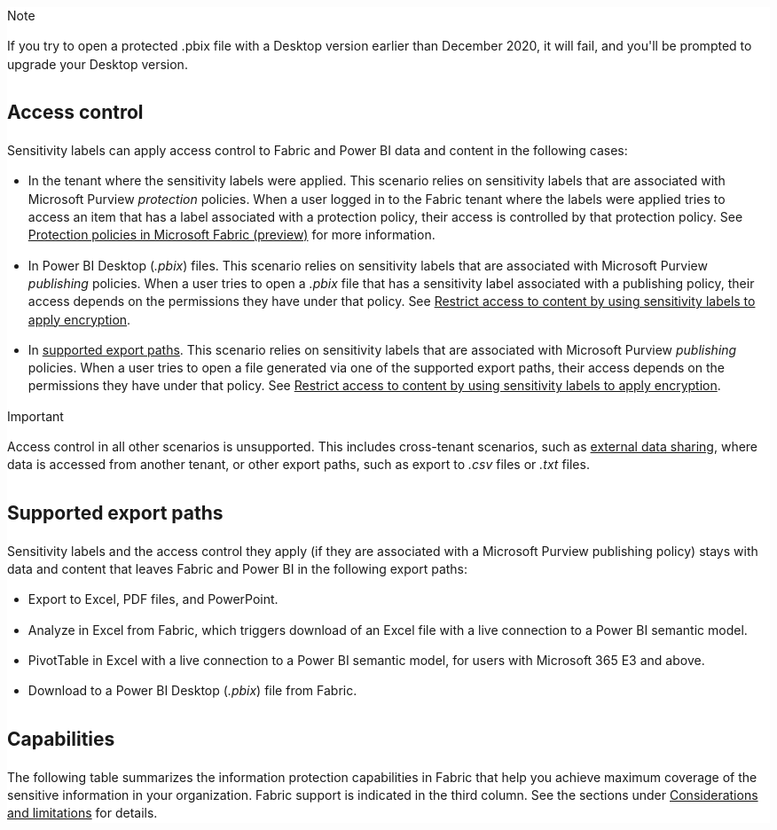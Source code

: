    > [!NOTE]
   > If you try to open a protected .pbix file with a Desktop version earlier than December 2020, it will fail, and you'll be prompted to upgrade your Desktop version.

## Access control

Sensitivity labels can apply access control to Fabric and Power BI data and content in the following cases:

* In the tenant where the sensitivity labels were applied. This scenario relies on sensitivity labels that are associated with Microsoft Purview *protection* policies. When a user logged in to the Fabric tenant where the labels were applied tries to access an item that has a label associated with a protection policy, their access is controlled by that protection policy. See [Protection policies in Microsoft Fabric (preview)](/fabric/governance/protection-policies-overview) for more information.

* In Power BI Desktop (*.pbix*) files. This scenario relies on sensitivity labels that are associated with Microsoft Purview *publishing* policies. When a user tries to open a *.pbix* file that has a sensitivity label associated with a publishing policy, their access depends on the permissions they have under that policy. See [Restrict access to content by using sensitivity labels to apply encryption](/purview/encryption-sensitivity-labels).

* In [supported export paths](#supported-export-paths). This scenario relies on sensitivity labels that are associated with Microsoft Purview *publishing* policies. When a user tries to open a file generated via one of the supported export paths, their access depends on the permissions they have under that policy. See [Restrict access to content by using sensitivity labels to apply encryption](/purview/encryption-sensitivity-labels).

> [!IMPORTANT]
> Access control in all other scenarios is unsupported. This includes cross-tenant scenarios, such as [external data sharing](/fabric/governance/external-data-sharing-overview#security-considerations), where data is accessed from another tenant, or other export paths, such as export to *.csv* files or *.txt* files.

## Supported export paths

Sensitivity labels and the access control they apply (if they are associated with a Microsoft Purview publishing policy) stays with data and content that leaves Fabric and Power BI in the following export paths:

* Export to Excel, PDF files, and PowerPoint.

* Analyze in Excel from Fabric, which triggers download of an Excel file with a live connection to a Power BI semantic model.

* PivotTable in Excel with a live connection to a Power BI semantic model, for users with Microsoft 365 E3 and above.

* Download to a Power BI Desktop (*.pbix*) file from Fabric.

## Capabilities

The following table summarizes the information protection capabilities in Fabric that help you achieve maximum coverage of the sensitive information in your organization. Fabric support is indicated in the third column. See the sections under [Considerations and limitations](#considerations-and-limitations) for details.
